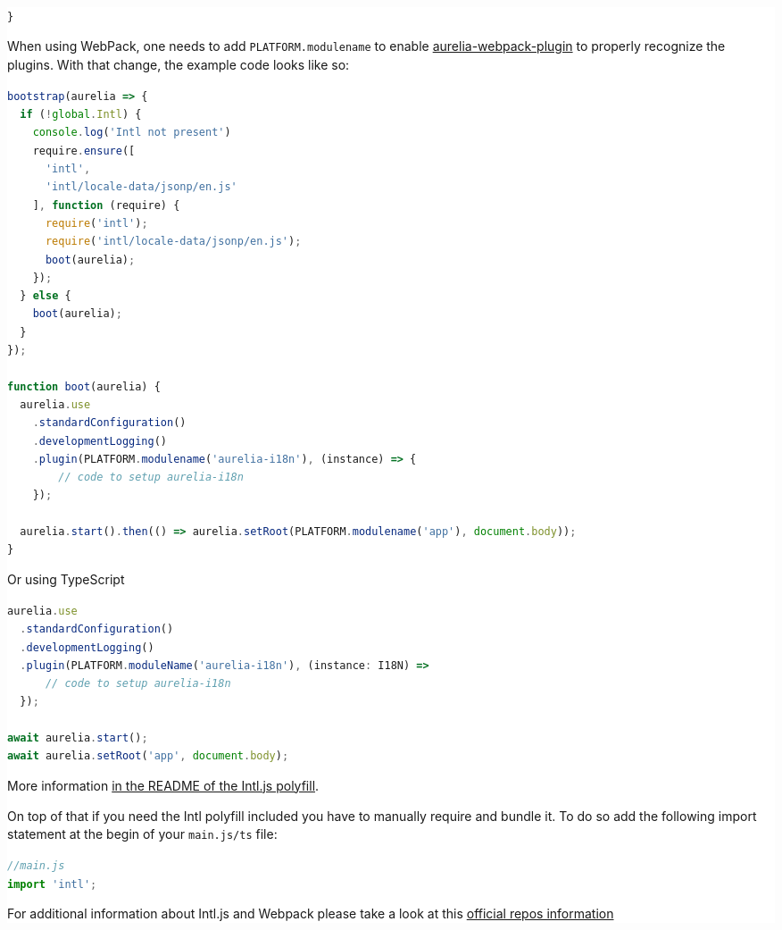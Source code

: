 ```JavaScript Using the polyfill with Webpack
}
```

When using WebPack, one needs to add `PLATFORM.modulename` to enable [aurelia-webpack-plugin](https://www.npmjs.com/package/aurelia-webpack-plugin)
to properly recognize the plugins. With that change, the example code looks like so:

```JavaScript Using the polyfill with Webpack
bootstrap(aurelia => {
  if (!global.Intl) {
    console.log('Intl not present')
    require.ensure([
      'intl',
      'intl/locale-data/jsonp/en.js'
    ], function (require) {
      require('intl');
      require('intl/locale-data/jsonp/en.js');
      boot(aurelia);
    });
  } else {
    boot(aurelia);
  }
});

function boot(aurelia) {
  aurelia.use
    .standardConfiguration()
    .developmentLogging()
    .plugin(PLATFORM.modulename('aurelia-i18n'), (instance) => {
        // code to setup aurelia-i18n
    });

  aurelia.start().then(() => aurelia.setRoot(PLATFORM.modulename('app'), document.body));
}
```

Or using TypeScript

```TypeScript Using the polyfill with Webpack
aurelia.use
  .standardConfiguration()
  .developmentLogging()
  .plugin(PLATFORM.moduleName('aurelia-i18n'), (instance: I18N) =>
      // code to setup aurelia-i18n
  });

await aurelia.start();
await aurelia.setRoot('app', document.body);
```

More information [in the README of the Intl.js polyfill](https://github.com/andyearnshaw/Intl.js/#intljs-and-browserifywebpack).

On top of that if you need the Intl polyfill included you have to manually require and bundle it. To do so add the following import statement at the begin of your `main.js/ts` file:

```JavaScript Manually requiring the Intl Polyfill
//main.js
import 'intl';
```

For additional information about Intl.js and Webpack please take a look at this [official repos information](https://github.com/andyearnshaw/Intl.js#intljs-and-browserifywebpack)
